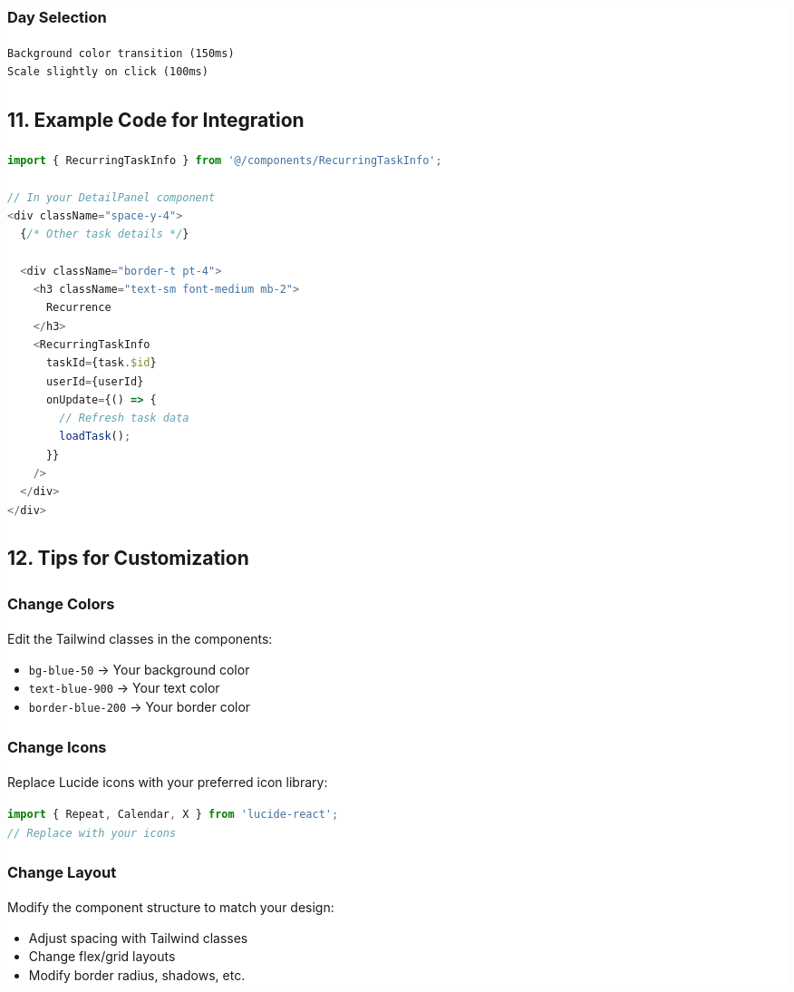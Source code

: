 ### Day Selection

```
Background color transition (150ms)
Scale slightly on click (100ms)
```

## 11. Example Code for Integration

```typescript
import { RecurringTaskInfo } from '@/components/RecurringTaskInfo';

// In your DetailPanel component
<div className="space-y-4">
  {/* Other task details */}
  
  <div className="border-t pt-4">
    <h3 className="text-sm font-medium mb-2">
      Recurrence
    </h3>
    <RecurringTaskInfo
      taskId={task.$id}
      userId={userId}
      onUpdate={() => {
        // Refresh task data
        loadTask();
      }}
    />
  </div>
</div>
```

## 12. Tips for Customization

### Change Colors

Edit the Tailwind classes in the components:
- `bg-blue-50` → Your background color
- `text-blue-900` → Your text color
- `border-blue-200` → Your border color

### Change Icons

Replace Lucide icons with your preferred icon library:
```typescript
import { Repeat, Calendar, X } from 'lucide-react';
// Replace with your icons
```

### Change Layout

Modify the component structure to match your design:
- Adjust spacing with Tailwind classes
- Change flex/grid layouts
- Modify border radius, shadows, etc.
